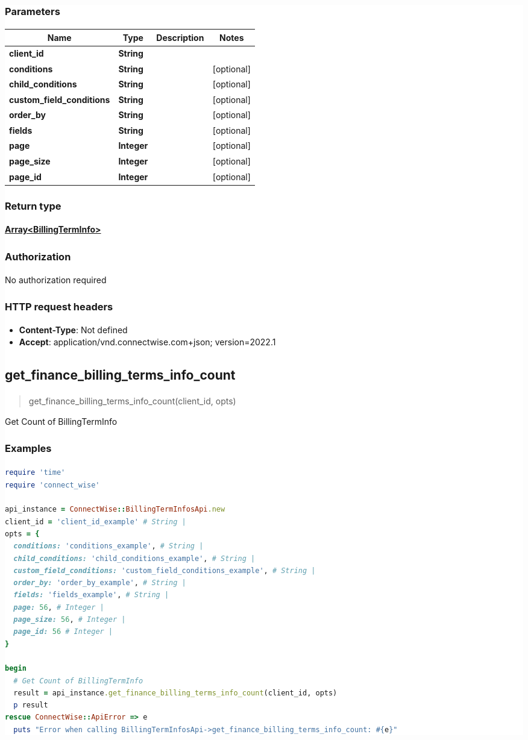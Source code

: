 ### Parameters

| Name | Type | Description | Notes |
| ---- | ---- | ----------- | ----- |
| **client_id** | **String** |  |  |
| **conditions** | **String** |  | [optional] |
| **child_conditions** | **String** |  | [optional] |
| **custom_field_conditions** | **String** |  | [optional] |
| **order_by** | **String** |  | [optional] |
| **fields** | **String** |  | [optional] |
| **page** | **Integer** |  | [optional] |
| **page_size** | **Integer** |  | [optional] |
| **page_id** | **Integer** |  | [optional] |

### Return type

[**Array&lt;BillingTermInfo&gt;**](BillingTermInfo.md)

### Authorization

No authorization required

### HTTP request headers

- **Content-Type**: Not defined
- **Accept**: application/vnd.connectwise.com+json; version=2022.1


## get_finance_billing_terms_info_count

> <Count> get_finance_billing_terms_info_count(client_id, opts)

Get Count of BillingTermInfo

### Examples

```ruby
require 'time'
require 'connect_wise'

api_instance = ConnectWise::BillingTermInfosApi.new
client_id = 'client_id_example' # String | 
opts = {
  conditions: 'conditions_example', # String | 
  child_conditions: 'child_conditions_example', # String | 
  custom_field_conditions: 'custom_field_conditions_example', # String | 
  order_by: 'order_by_example', # String | 
  fields: 'fields_example', # String | 
  page: 56, # Integer | 
  page_size: 56, # Integer | 
  page_id: 56 # Integer | 
}

begin
  # Get Count of BillingTermInfo
  result = api_instance.get_finance_billing_terms_info_count(client_id, opts)
  p result
rescue ConnectWise::ApiError => e
  puts "Error when calling BillingTermInfosApi->get_finance_billing_terms_info_count: #{e}"
```